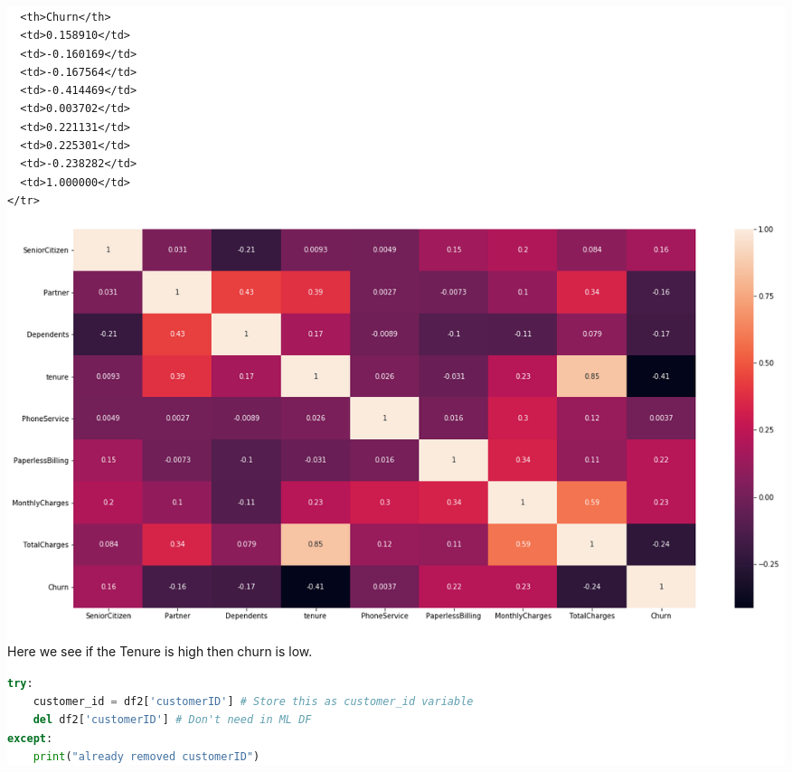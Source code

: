       <th>Churn</th>
      <td>0.158910</td>
      <td>-0.160169</td>
      <td>-0.167564</td>
      <td>-0.414469</td>
      <td>0.003702</td>
      <td>0.221131</td>
      <td>0.225301</td>
      <td>-0.238282</td>
      <td>1.000000</td>
    </tr>
  </tbody>
</table>
</div>




![png](output_12_1.png)


Here we see if the Tenure is high then churn is low.


```python
try:
    customer_id = df2['customerID'] # Store this as customer_id variable
    del df2['customerID'] # Don't need in ML DF
except:
    print("already removed customerID")
```

